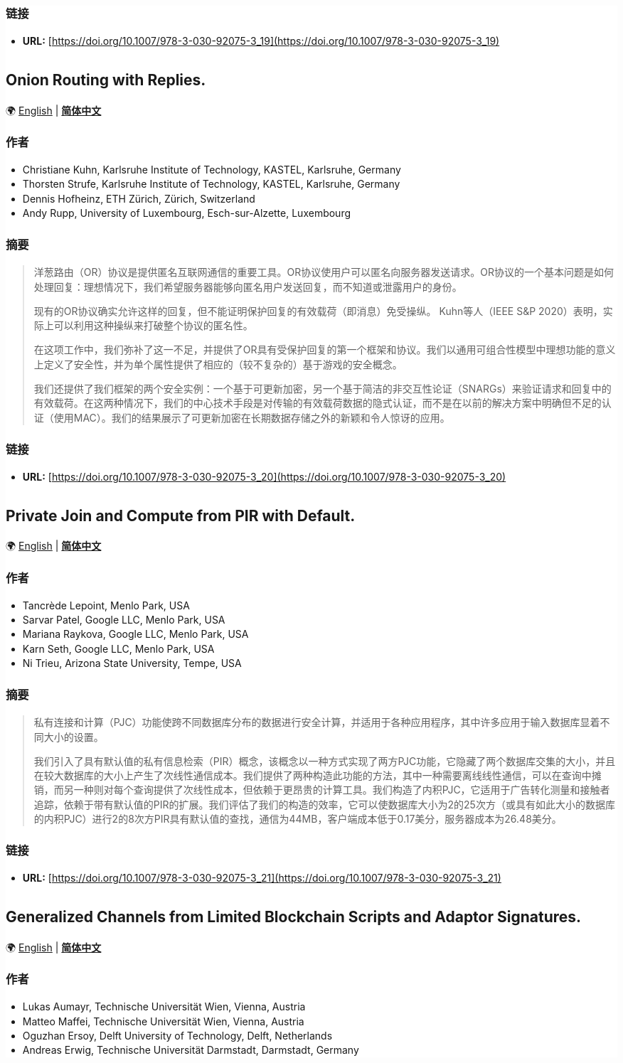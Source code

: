 ### 链接
- **URL:** [https://doi.org/10.1007/978-3-030-92075-3_19](https://doi.org/10.1007/978-3-030-92075-3_19)
## Onion Routing with Replies.
🌍 [English](../../../docs/en/Asiacrypt/Asiacrypt[2021-2].md#onion-routing-with-replies) | **[简体中文](../../../docs/zh-CN/Asiacrypt/Asiacrypt[2021-2].md#onion-routing-with-replies)**
### 作者
* Christiane Kuhn, Karlsruhe Institute of Technology, KASTEL, Karlsruhe, Germany
* Thorsten Strufe, Karlsruhe Institute of Technology, KASTEL, Karlsruhe, Germany
* Dennis Hofheinz, ETH Zürich, Zürich, Switzerland
* Andy Rupp, University of Luxembourg, Esch-sur-Alzette, Luxembourg
### 摘要
> 洋葱路由（OR）协议是提供匿名互联网通信的重要工具。OR协议使用户可以匿名向服务器发送请求。OR协议的一个基本问题是如何处理回复：理想情况下，我们希望服务器能够向匿名用户发送回复，而不知道或泄露用户的身份。
> 
> 现有的OR协议确实允许这样的回复，但不能证明保护回复的有效载荷（即消息）免受操纵。 Kuhn等人（IEEE S&P 2020）表明，实际上可以利用这种操纵来打破整个协议的匿名性。
> 
> 在这项工作中，我们弥补了这一不足，并提供了OR具有受保护回复的第一个框架和协议。我们以通用可组合性模型中理想功能的意义上定义了安全性，并为单个属性提供了相应的（较不复杂的）基于游戏的安全概念。
> 
> 我们还提供了我们框架的两个安全实例：一个基于可更新加密，另一个基于简洁的非交互性论证（SNARGs）来验证请求和回复中的有效载荷。在这两种情况下，我们的中心技术手段是对传输的有效载荷数据的隐式认证，而不是在以前的解决方案中明确但不足的认证（使用MAC）。我们的结果展示了可更新加密在长期数据存储之外的新颖和令人惊讶的应用。

### 链接
- **URL:** [https://doi.org/10.1007/978-3-030-92075-3_20](https://doi.org/10.1007/978-3-030-92075-3_20)
## Private Join and Compute from PIR with Default.
🌍 [English](../../../docs/en/Asiacrypt/Asiacrypt[2021-2].md#private-join-and-compute-from-pir-with-default) | **[简体中文](../../../docs/zh-CN/Asiacrypt/Asiacrypt[2021-2].md#private-join-and-compute-from-pir-with-default)**
### 作者
* Tancrède Lepoint, Menlo Park, USA
* Sarvar Patel, Google LLC, Menlo Park, USA
* Mariana Raykova, Google LLC, Menlo Park, USA
* Karn Seth, Google LLC, Menlo Park, USA
* Ni Trieu, Arizona State University, Tempe, USA
### 摘要
> 私有连接和计算（PJC）功能使跨不同数据库分布的数据进行安全计算，并适用于各种应用程序，其中许多应用于输入数据库显着不同大小的设置。
> 
> 我们引入了具有默认值的私有信息检索（PIR）概念，该概念以一种方式实现了两方PJC功能，它隐藏了两个数据库交集的大小，并且在较大数据库的大小上产生了次线性通信成本。我们提供了两种构造此功能的方法，其中一种需要离线线性通信，可以在查询中摊销，而另一种则对每个查询提供了次线性成本，但依赖于更昂贵的计算工具。我们构造了内积PJC，它适用于广告转化测量和接触者追踪，依赖于带有默认值的PIR的扩展。我们评估了我们的构造的效率，它可以使数据库大小为2的25次方（或具有如此大小的数据库的内积PJC）进行2的8次方PIR具有默认值的查找，通信为44MB，客户端成本低于0.17美分，服务器成本为26.48美分。

### 链接
- **URL:** [https://doi.org/10.1007/978-3-030-92075-3_21](https://doi.org/10.1007/978-3-030-92075-3_21)
## Generalized Channels from Limited Blockchain Scripts and Adaptor Signatures.
🌍 [English](../../../docs/en/Asiacrypt/Asiacrypt[2021-2].md#generalized-channels-from-limited-blockchain-scripts-and-adaptor-signatures) | **[简体中文](../../../docs/zh-CN/Asiacrypt/Asiacrypt[2021-2].md#generalized-channels-from-limited-blockchain-scripts-and-adaptor-signatures)**
### 作者
* Lukas Aumayr, Technische Universität Wien, Vienna, Austria
* Matteo Maffei, Technische Universität Wien, Vienna, Austria
* Oguzhan Ersoy, Delft University of Technology, Delft, Netherlands
* Andreas Erwig, Technische Universität Darmstadt, Darmstadt, Germany